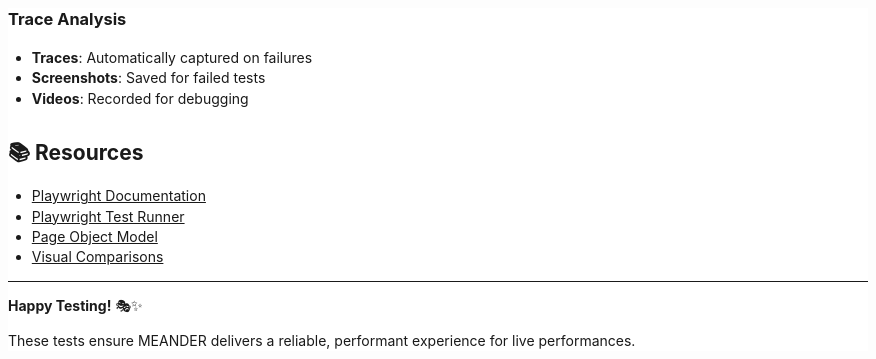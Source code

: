 ### Trace Analysis
- **Traces**: Automatically captured on failures
- **Screenshots**: Saved for failed tests
- **Videos**: Recorded for debugging

## 📚 Resources

- [Playwright Documentation](https://playwright.dev/docs/intro)
- [Playwright Test Runner](https://playwright.dev/docs/test-runner)
- [Page Object Model](https://playwright.dev/docs/test-pom)
- [Visual Comparisons](https://playwright.dev/docs/test-screenshots)

---

**Happy Testing!** 🎭✨

These tests ensure MEANDER delivers a reliable, performant experience for live performances.
